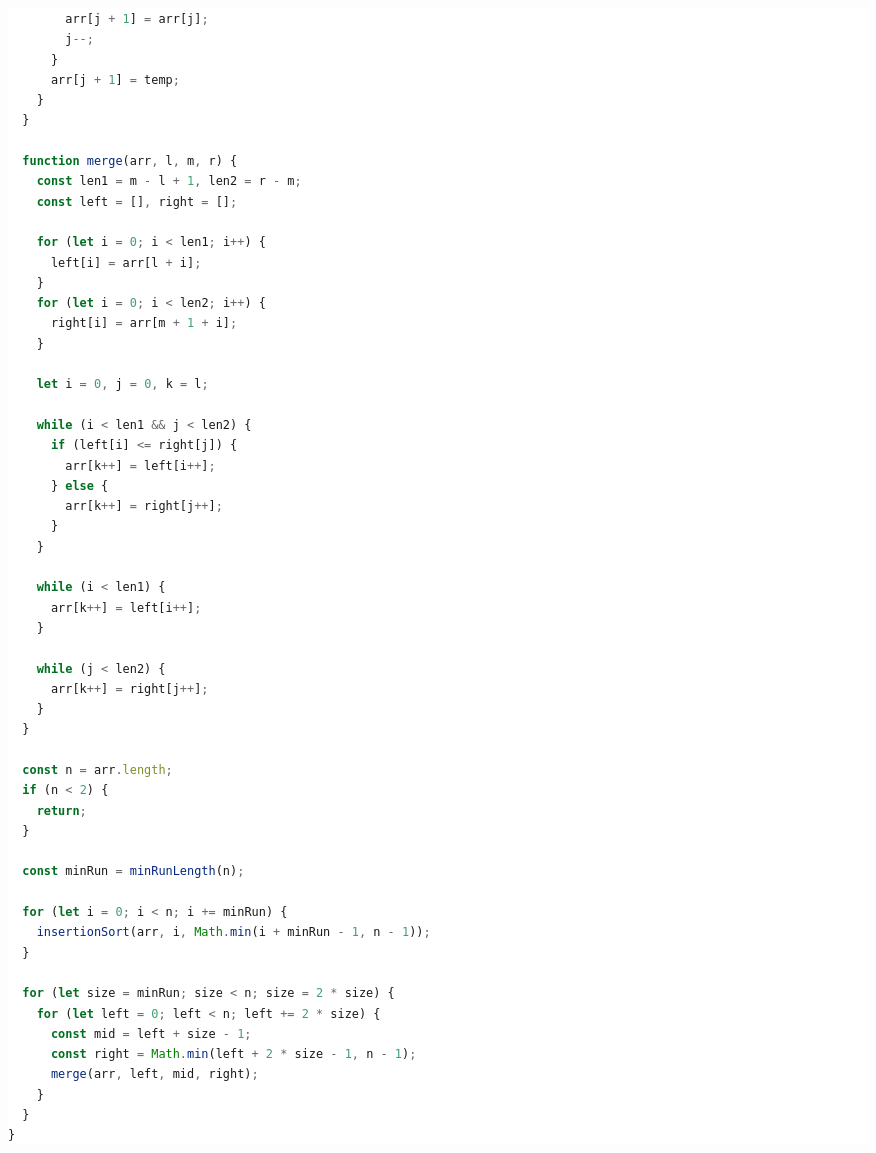 ```javascript
        arr[j + 1] = arr[j];
        j--;
      }
      arr[j + 1] = temp;
    }
  }

  function merge(arr, l, m, r) {
    const len1 = m - l + 1, len2 = r - m;
    const left = [], right = [];

    for (let i = 0; i < len1; i++) {
      left[i] = arr[l + i];
    }
    for (let i = 0; i < len2; i++) {
      right[i] = arr[m + 1 + i];
    }

    let i = 0, j = 0, k = l;

    while (i < len1 && j < len2) {
      if (left[i] <= right[j]) {
        arr[k++] = left[i++];
      } else {
        arr[k++] = right[j++];
      }
    }

    while (i < len1) {
      arr[k++] = left[i++];
    }

    while (j < len2) {
      arr[k++] = right[j++];
    }
  }

  const n = arr.length;
  if (n < 2) {
    return;
  }

  const minRun = minRunLength(n);

  for (let i = 0; i < n; i += minRun) {
    insertionSort(arr, i, Math.min(i + minRun - 1, n - 1));
  }

  for (let size = minRun; size < n; size = 2 * size) {
    for (let left = 0; left < n; left += 2 * size) {
      const mid = left + size - 1;
      const right = Math.min(left + 2 * size - 1, n - 1);
      merge(arr, left, mid, right);
    }
  }
}
```
